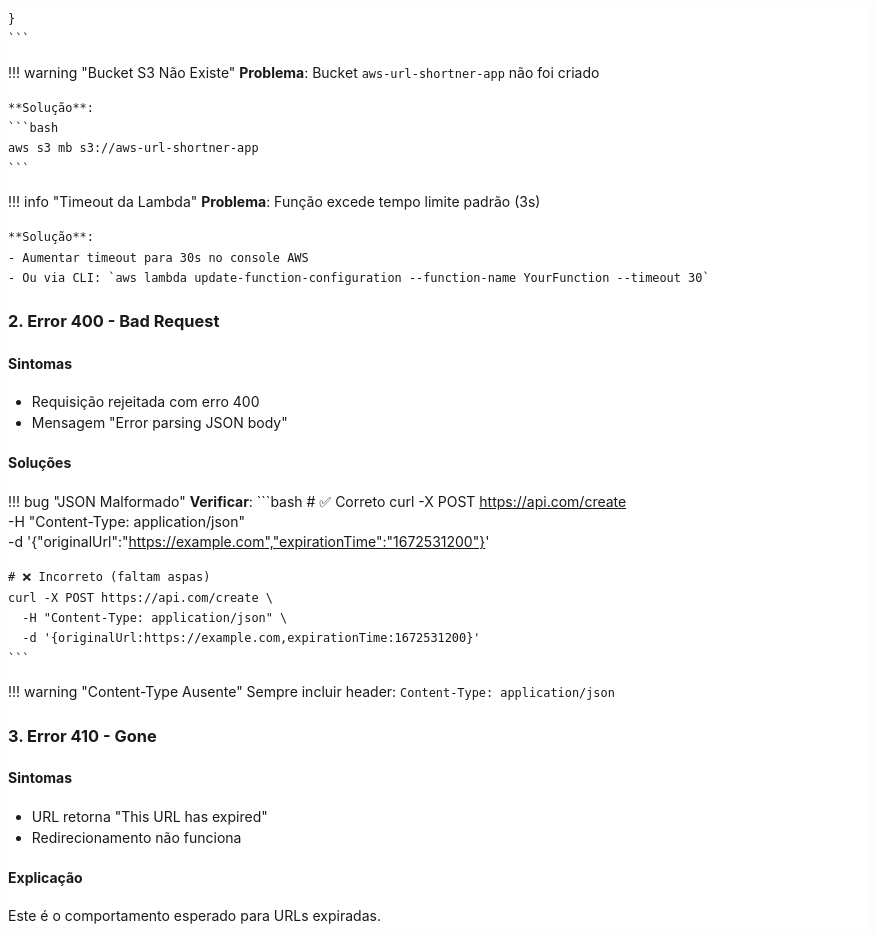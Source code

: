     }
    ```

!!! warning "Bucket S3 Não Existe"
    **Problema**: Bucket `aws-url-shortner-app` não foi criado
    
    **Solução**:
    ```bash
    aws s3 mb s3://aws-url-shortner-app
    ```

!!! info "Timeout da Lambda"
    **Problema**: Função excede tempo limite padrão (3s)
    
    **Solução**:
    - Aumentar timeout para 30s no console AWS
    - Ou via CLI: `aws lambda update-function-configuration --function-name YourFunction --timeout 30`

### 2. Error 400 - Bad Request

#### **Sintomas**
- Requisição rejeitada com erro 400
- Mensagem "Error parsing JSON body"

#### **Soluções**

!!! bug "JSON Malformado"
    **Verificar**:
    ```bash
    # ✅ Correto
    curl -X POST https://api.com/create \
      -H "Content-Type: application/json" \
      -d '{"originalUrl":"https://example.com","expirationTime":"1672531200"}'
    
    # ❌ Incorreto (faltam aspas)
    curl -X POST https://api.com/create \
      -H "Content-Type: application/json" \
      -d '{originalUrl:https://example.com,expirationTime:1672531200}'
    ```

!!! warning "Content-Type Ausente"
    Sempre incluir header: `Content-Type: application/json`

### 3. Error 410 - Gone

#### **Sintomas**
- URL retorna "This URL has expired"
- Redirecionamento não funciona

#### **Explicação**
Este é o comportamento esperado para URLs expiradas.
